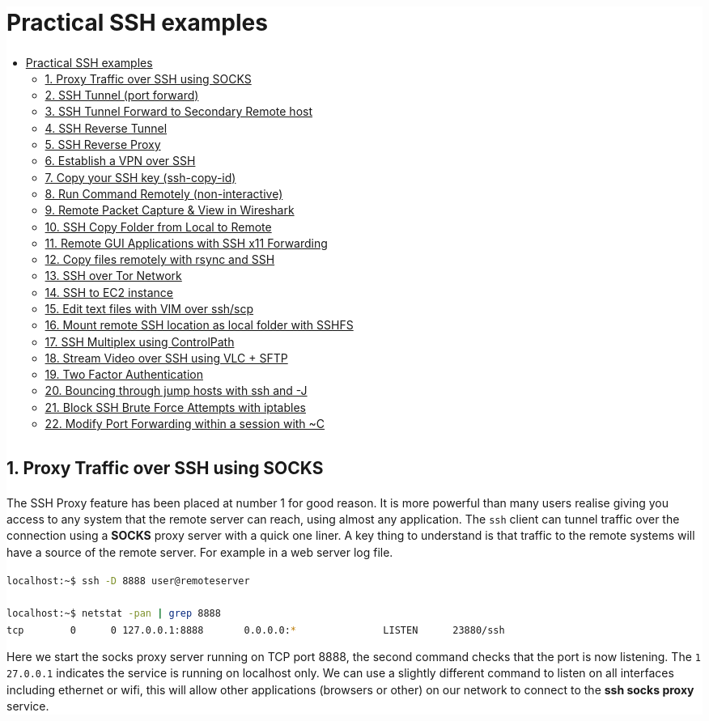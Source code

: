 # Practical SSH examples

- [Practical SSH examples](#practical-ssh-examples)
  - [1. Proxy Traffic over SSH using SOCKS](#1-proxy-traffic-over-ssh-using-socks)
  - [2. SSH Tunnel (port forward)](#2-ssh-tunnel-port-forward)
  - [3. SSH Tunnel Forward to Secondary Remote host](#3-ssh-tunnel-forward-to-secondary-remote-host)
  - [4. SSH Reverse Tunnel](#4-ssh-reverse-tunnel)
  - [5. SSH Reverse Proxy](#5-ssh-reverse-proxy)
  - [6. Establish a VPN over SSH](#6-establish-a-vpn-over-ssh)
  - [7. Copy your SSH key (ssh-copy-id)](#7-copy-your-ssh-key-ssh-copy-id)
  - [8. Run Command Remotely (non-interactive)](#8-run-command-remotely-non-interactive)
  - [9. Remote Packet Capture & View in Wireshark](#9-remote-packet-capture--view-in-wireshark)
  - [10. SSH Copy Folder from Local to Remote](#10-ssh-copy-folder-from-local-to-remote)
  - [11. Remote GUI Applications with SSH x11 Forwarding](#11-remote-gui-applications-with-ssh-x11-forwarding)
  - [12. Copy files remotely with rsync and SSH](#12-copy-files-remotely-with-rsync-and-ssh)
  - [13. SSH over Tor Network](#13-ssh-over-tor-network)
  - [14. SSH to EC2 instance](#14-ssh-to-ec2-instance)
  - [15. Edit text files with VIM over ssh/scp](#15-edit-text-files-with-vim-over-sshscp)
  - [16. Mount remote SSH location as local folder with SSHFS](#16-mount-remote-ssh-location-as-local-folder-with-sshfs)
  - [17. SSH Multiplex using ControlPath](#17-ssh-multiplex-using-controlpath)
  - [18. Stream Video over SSH using VLC + SFTP](#18-stream-video-over-ssh-using-vlc--sftp)
  - [19. Two Factor Authentication](#19-two-factor-authentication)
  - [20. Bouncing through jump hosts with ssh and -J](#20-bouncing-through-jump-hosts-with-ssh-and--j)
  - [21. Block SSH Brute Force Attempts with iptables](#21-block-ssh-brute-force-attempts-with-iptables)
  - [22. Modify Port Forwarding within a session with ~C](#22-modify-port-forwarding-within-a-session-with-c)

## 1. Proxy Traffic over SSH using SOCKS

The SSH Proxy feature has been placed at number 1 for good reason. It is more powerful than many users realise giving you access to any system that the remote server can reach, using almost any application. The `ssh` client can tunnel traffic over the connection using a **SOCKS** proxy server with a quick one liner. A key thing to understand is that traffic to the remote systems will have a source of the remote server. For example in a web server log file.

```sh
localhost:~$ ssh -D 8888 user@remoteserver

localhost:~$ netstat -pan | grep 8888
tcp        0      0 127.0.0.1:8888       0.0.0.0:*               LISTEN      23880/ssh
```

Here we start the socks proxy server running on TCP port 8888, the second command checks that the port is now listening. The `127.0.0.1` indicates the service is running on localhost only. We can use a slightly different command to listen on all interfaces including ethernet or wifi, this will allow other applications (browsers or other) on our network to connect to the **ssh socks proxy** service.
